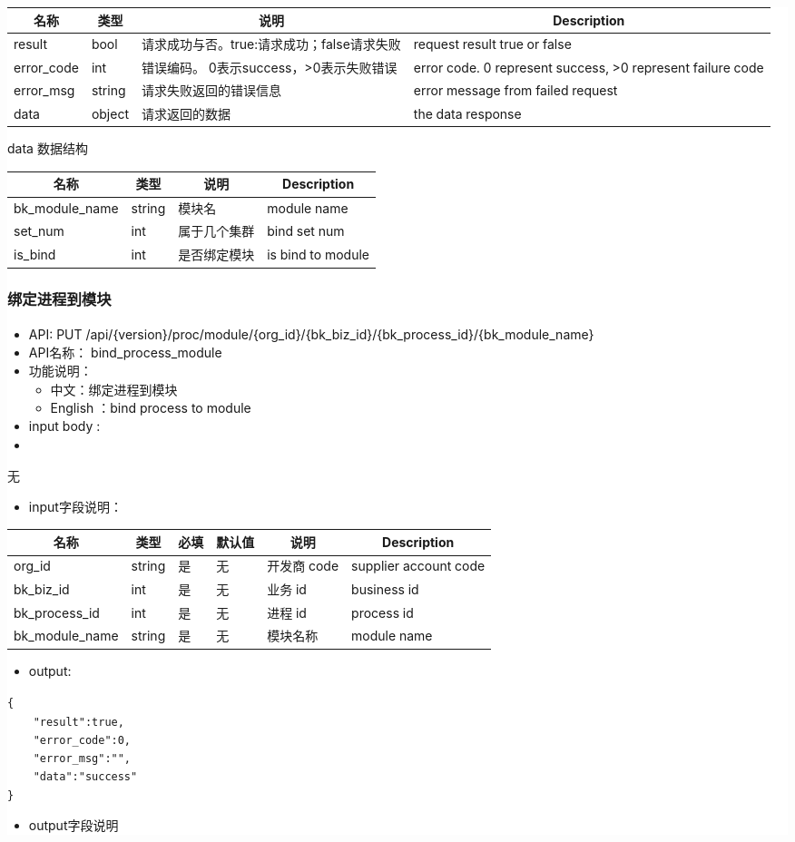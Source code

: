 | 名称  | 类型  | 说明 |Description|
|---|---|---|---|
| result | bool | 请求成功与否。true:请求成功；false请求失败 |request result true or false|
| error_code | int | 错误编码。 0表示success，>0表示失败错误 |error code. 0 represent success, >0 represent failure code |
| error_msg | string | 请求失败返回的错误信息 |error message from failed request|
| data | object| 请求返回的数据 |the data response|

data 数据结构

| 名称  | 类型  | 说明 |Description|
|---|---|---|---|
| bk_module_name| string| 模块名 |module name|
| set_num| int | 属于几个集群 | bind set num |
| is_bind| int| 是否绑定模块 |is bind to module|

### 绑定进程到模块
* API: PUT   /api/{version}/proc/module/{org_id}/{bk_biz_id}/{bk_process_id}/{bk_module_name}
* API名称： bind_process_module
* 功能说明：
	* 中文：绑定进程到模块
	* English ：bind process to module
* input body :
* 
无

* input字段说明：

| 名称  | 类型 |必填| 默认值 | 说明 | Description|
| ---  | ---  | --- |---  | --- | ---|
| org_id| string| 是|无|开发商 code |supplier account code|
| bk_biz_id| int | 是| 无|业务 id|business id |
| bk_process_id|  int| 是| 无|进程 id |process id|
| bk_module_name|  string| 是| 无|模块名称 |module name|


* output:
```
{
    "result":true,
    "error_code":0,
    "error_msg":"",
    "data":"success"
}
```

* output字段说明
